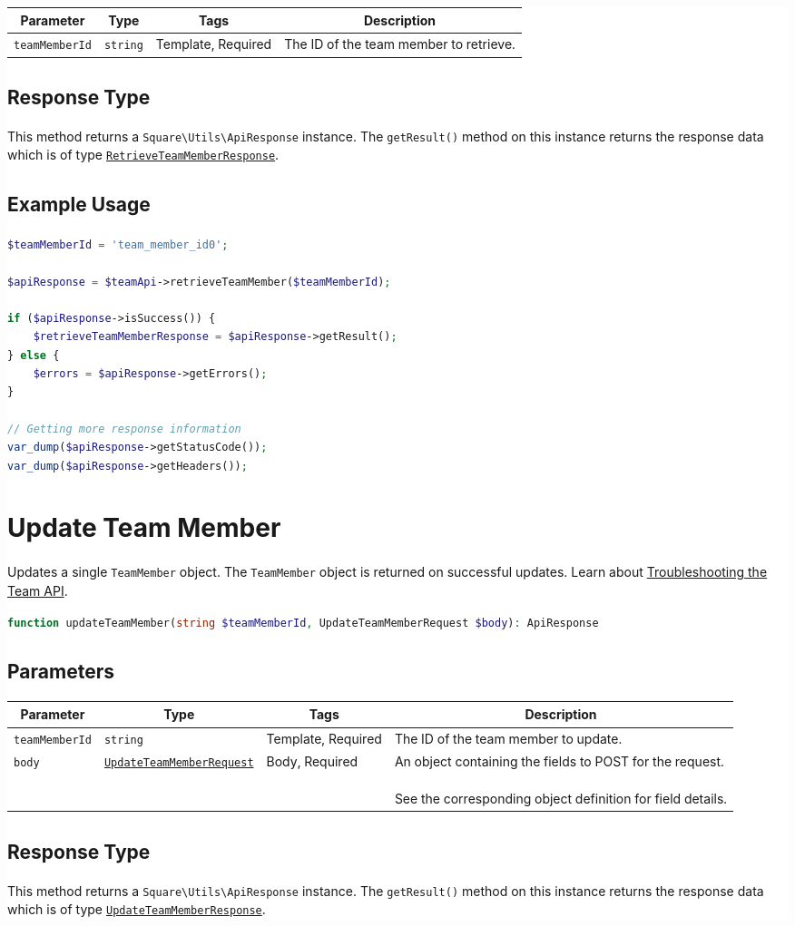 | Parameter | Type | Tags | Description |
|  --- | --- | --- | --- |
| `teamMemberId` | `string` | Template, Required | The ID of the team member to retrieve. |

## Response Type

This method returns a `Square\Utils\ApiResponse` instance. The `getResult()` method on this instance returns the response data which is of type [`RetrieveTeamMemberResponse`](../../doc/models/retrieve-team-member-response.md).

## Example Usage

```php
$teamMemberId = 'team_member_id0';

$apiResponse = $teamApi->retrieveTeamMember($teamMemberId);

if ($apiResponse->isSuccess()) {
    $retrieveTeamMemberResponse = $apiResponse->getResult();
} else {
    $errors = $apiResponse->getErrors();
}

// Getting more response information
var_dump($apiResponse->getStatusCode());
var_dump($apiResponse->getHeaders());
```


# Update Team Member

Updates a single `TeamMember` object. The `TeamMember` object is returned on successful updates.
Learn about [Troubleshooting the Team API](https://developer.squareup.com/docs/team/troubleshooting#update-a-team-member).

```php
function updateTeamMember(string $teamMemberId, UpdateTeamMemberRequest $body): ApiResponse
```

## Parameters

| Parameter | Type | Tags | Description |
|  --- | --- | --- | --- |
| `teamMemberId` | `string` | Template, Required | The ID of the team member to update. |
| `body` | [`UpdateTeamMemberRequest`](../../doc/models/update-team-member-request.md) | Body, Required | An object containing the fields to POST for the request.<br><br>See the corresponding object definition for field details. |

## Response Type

This method returns a `Square\Utils\ApiResponse` instance. The `getResult()` method on this instance returns the response data which is of type [`UpdateTeamMemberResponse`](../../doc/models/update-team-member-response.md).
